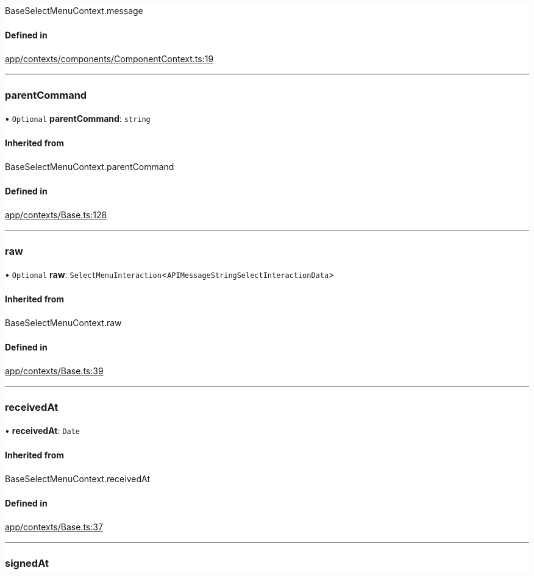 BaseSelectMenuContext.message

#### Defined in

[app/contexts/components/ComponentContext.ts:19](https://github.com/ssMMiles/discord-interactions/blob/fae7bc7/packages/core/src/app/contexts/components/ComponentContext.ts#L19)

___

### parentCommand

• `Optional` **parentCommand**: `string`

#### Inherited from

BaseSelectMenuContext.parentCommand

#### Defined in

[app/contexts/Base.ts:128](https://github.com/ssMMiles/discord-interactions/blob/fae7bc7/packages/core/src/app/contexts/Base.ts#L128)

___

### raw

• `Optional` **raw**: `SelectMenuInteraction`<`APIMessageStringSelectInteractionData`\>

#### Inherited from

BaseSelectMenuContext.raw

#### Defined in

[app/contexts/Base.ts:39](https://github.com/ssMMiles/discord-interactions/blob/fae7bc7/packages/core/src/app/contexts/Base.ts#L39)

___

### receivedAt

• **receivedAt**: `Date`

#### Inherited from

BaseSelectMenuContext.receivedAt

#### Defined in

[app/contexts/Base.ts:37](https://github.com/ssMMiles/discord-interactions/blob/fae7bc7/packages/core/src/app/contexts/Base.ts#L37)

___

### signedAt
